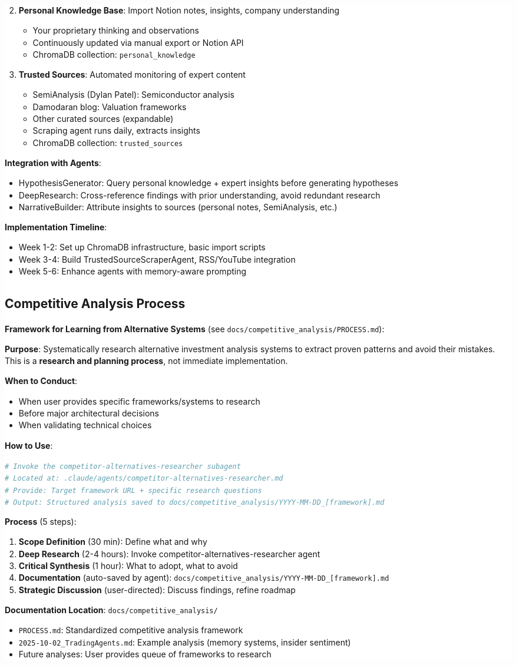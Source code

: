 2. **Personal Knowledge Base**: Import Notion notes, insights, company understanding
   - Your proprietary thinking and observations
   - Continuously updated via manual export or Notion API
   - ChromaDB collection: `personal_knowledge`

3. **Trusted Sources**: Automated monitoring of expert content
   - SemiAnalysis (Dylan Patel): Semiconductor analysis
   - Damodaran blog: Valuation frameworks
   - Other curated sources (expandable)
   - Scraping agent runs daily, extracts insights
   - ChromaDB collection: `trusted_sources`

**Integration with Agents**:
- HypothesisGenerator: Query personal knowledge + expert insights before generating hypotheses
- DeepResearch: Cross-reference findings with prior understanding, avoid redundant research
- NarrativeBuilder: Attribute insights to sources (personal notes, SemiAnalysis, etc.)

**Implementation Timeline**:
- Week 1-2: Set up ChromaDB infrastructure, basic import scripts
- Week 3-4: Build TrustedSourceScraperAgent, RSS/YouTube integration
- Week 5-6: Enhance agents with memory-aware prompting

## Competitive Analysis Process

**Framework for Learning from Alternative Systems** (see `docs/competitive_analysis/PROCESS.md`):

**Purpose**: Systematically research alternative investment analysis systems to extract proven patterns and avoid their mistakes. This is a **research and planning process**, not immediate implementation.

**When to Conduct**:
- When user provides specific frameworks/systems to research
- Before major architectural decisions
- When validating technical choices

**How to Use**:
```bash
# Invoke the competitor-alternatives-researcher subagent
# Located at: .claude/agents/competitor-alternatives-researcher.md
# Provide: Target framework URL + specific research questions
# Output: Structured analysis saved to docs/competitive_analysis/YYYY-MM-DD_[framework].md
```

**Process** (5 steps):
1. **Scope Definition** (30 min): Define what and why
2. **Deep Research** (2-4 hours): Invoke competitor-alternatives-researcher agent
3. **Critical Synthesis** (1 hour): What to adopt, what to avoid
4. **Documentation** (auto-saved by agent): `docs/competitive_analysis/YYYY-MM-DD_[framework].md`
5. **Strategic Discussion** (user-directed): Discuss findings, refine roadmap

**Documentation Location**: `docs/competitive_analysis/`
- `PROCESS.md`: Standardized competitive analysis framework
- `2025-10-02_TradingAgents.md`: Example analysis (memory systems, insider sentiment)
- Future analyses: User provides queue of frameworks to research
